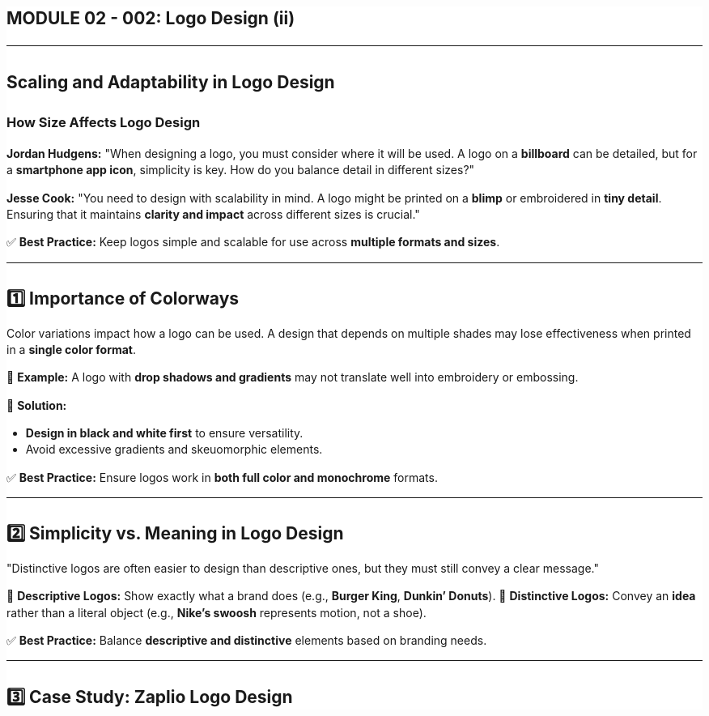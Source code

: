 ## MODULE 02 - 002: Logo Design (ii)

---

## **Scaling and Adaptability in Logo Design**

### **How Size Affects Logo Design**

**Jordan Hudgens:** "When designing a logo, you must consider where it will be used. A logo on a **billboard** can be detailed, but for a **smartphone app icon**, simplicity is key. How do you balance detail in different sizes?"

**Jesse Cook:** "You need to design with scalability in mind. A logo might be printed on a **blimp** or embroidered in **tiny detail**. Ensuring that it maintains **clarity and impact** across different sizes is crucial."

✅ **Best Practice:** Keep logos simple and scalable for use across **multiple formats and sizes**.

---

## **1️⃣ Importance of Colorways**

Color variations impact how a logo can be used. A design that depends on multiple shades may lose effectiveness when printed in a **single color format**.

📌 **Example:** A logo with **drop shadows and gradients** may not translate well into embroidery or embossing.

🔹 **Solution:**

- **Design in black and white first** to ensure versatility.
- Avoid excessive gradients and skeuomorphic elements.

✅ **Best Practice:** Ensure logos work in **both full color and monochrome** formats.

---

## **2️⃣ Simplicity vs. Meaning in Logo Design**

"Distinctive logos are often easier to design than descriptive ones, but they must still convey a clear message."

🔹 **Descriptive Logos:** Show exactly what a brand does (e.g., **Burger King**, **Dunkin’ Donuts**).
🔹 **Distinctive Logos:** Convey an **idea** rather than a literal object (e.g., **Nike’s swoosh** represents motion, not a shoe).

✅ **Best Practice:** Balance **descriptive and distinctive** elements based on branding needs.

---

## **3️⃣ Case Study: Zaplio Logo Design**
